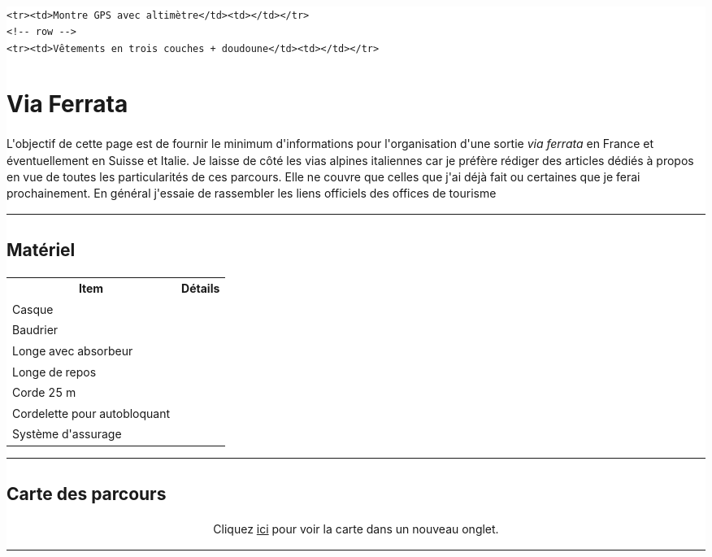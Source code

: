    <tr><td>Montre GPS avec altimètre</td><td></td></tr>
    <!-- row -->
    <tr><td>Vêtements en trois couches + doudoune</td><td></td></tr>
</table>

# Via Ferrata

L'objectif de cette page est de fournir le minimum d'informations pour l'organisation d'une sortie *via ferrata* en France et éventuellement en Suisse et Italie. Je laisse de côté les vias alpines italiennes car je préfère rédiger des articles dédiés à propos en vue de toutes les particularités de ces parcours. Elle ne couvre que celles que j'ai déjà fait ou certaines que je ferai prochainement. En général j'essaie de rassembler les liens officiels des offices de tourisme

---

## Matériel

<table class="training-table">
    <tr><th>Item</th><th>Détails</th></tr>
    <!-- row -->
    <tr><td>Casque</td><td></td></tr>
    <!-- row -->
    <tr><td>Baudrier</td><td></td></tr>
    <!-- row -->
    <tr><td>Longe avec absorbeur</td><td></td></tr>
    <!-- row -->
    <tr><td>Longe de repos</td><td></td></tr>
    <!-- row -->
    <tr><td>Corde 25 m</td><td></td></tr>
    <!-- row -->
    <tr><td>Cordelette pour autobloquant</td><td></td></tr>
    <!-- row -->
    <tr><td>Système d'assurage</td><td></td></tr>
</table>

---

## Carte des parcours

<figure align="center">
    <iframe 
        src   = "outdoors/media/via-ferrata"
        width = "90%"
        height= "500px"
        title = "Adventure Track"
        >
    </iframe>
    <figcaption>
    Cliquez <a href="outdoors/media/via-ferrata" target="_blank">ici</a> pour voir la carte dans un nouveau onglet.
    </figcaption>
</figure>

---